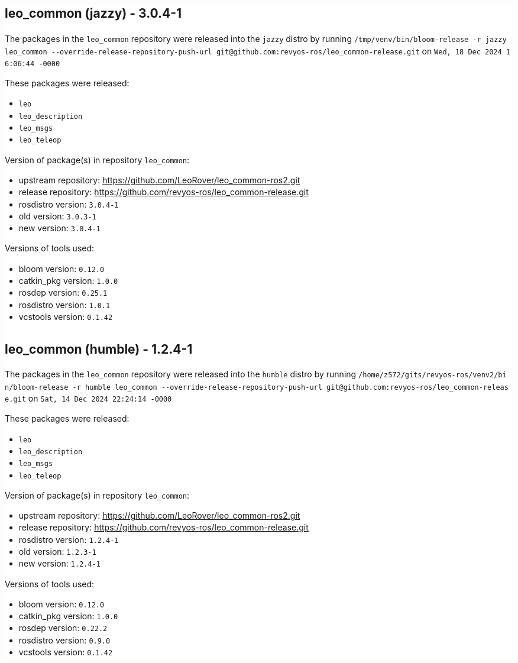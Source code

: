 
## leo_common (jazzy) - 3.0.4-1

The packages in the `leo_common` repository were released into the `jazzy` distro by running `/tmp/venv/bin/bloom-release -r jazzy leo_common --override-release-repository-push-url git@github.com:revyos-ros/leo_common-release.git` on `Wed, 18 Dec 2024 16:06:44 -0000`

These packages were released:
- `leo`
- `leo_description`
- `leo_msgs`
- `leo_teleop`

Version of package(s) in repository `leo_common`:

- upstream repository: https://github.com/LeoRover/leo_common-ros2.git
- release repository: https://github.com/revyos-ros/leo_common-release.git
- rosdistro version: `3.0.4-1`
- old version: `3.0.3-1`
- new version: `3.0.4-1`

Versions of tools used:

- bloom version: `0.12.0`
- catkin_pkg version: `1.0.0`
- rosdep version: `0.25.1`
- rosdistro version: `1.0.1`
- vcstools version: `0.1.42`


## leo_common (humble) - 1.2.4-1

The packages in the `leo_common` repository were released into the `humble` distro by running `/home/z572/gits/revyos-ros/venv2/bin/bloom-release -r humble leo_common --override-release-repository-push-url git@github.com:revyos-ros/leo_common-release.git` on `Sat, 14 Dec 2024 22:24:14 -0000`

These packages were released:
- `leo`
- `leo_description`
- `leo_msgs`
- `leo_teleop`

Version of package(s) in repository `leo_common`:

- upstream repository: https://github.com/LeoRover/leo_common-ros2.git
- release repository: https://github.com/revyos-ros/leo_common-release.git
- rosdistro version: `1.2.4-1`
- old version: `1.2.3-1`
- new version: `1.2.4-1`

Versions of tools used:

- bloom version: `0.12.0`
- catkin_pkg version: `1.0.0`
- rosdep version: `0.22.2`
- rosdistro version: `0.9.0`
- vcstools version: `0.1.42`
